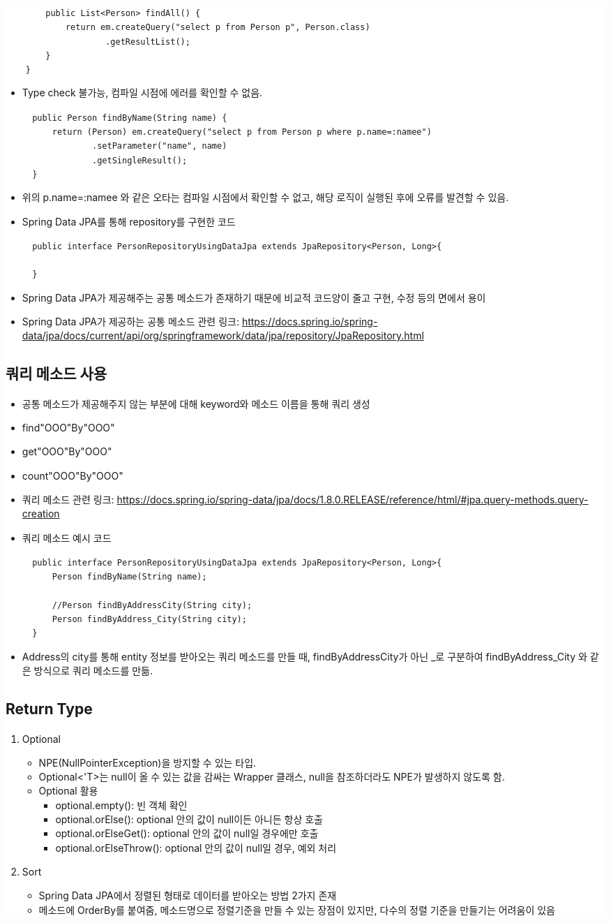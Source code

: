             public List<Person> findAll() {
                return em.createQuery("select p from Person p", Person.class)
                        .getResultList();
            }            
        }
- Type check 불가능, 컴파일 시점에 에러를 확인할 수 없음.
  
        public Person findByName(String name) {
            return (Person) em.createQuery("select p from Person p where p.name=:namee")
                    .setParameter("name", name)
                    .getSingleResult();
        }
- 위의 p.name=:namee 와 같은 오타는 컴파일 시점에서 확인할 수 없고, 해당 로직이 실행된 후에 오류를 발견할 수 있음.

- Spring Data JPA를 통해 repository를 구현한 코드
  
        public interface PersonRepositoryUsingDataJpa extends JpaRepository<Person, Long>{
                   
        }
- Spring Data JPA가 제공해주는 공통 메소드가 존재하기 때문에 비교적 코드양이 줄고 구현, 수정 등의 면에서 용이
- Spring Data JPA가 제공하는 공통 메소드 관련 링크: https://docs.spring.io/spring-data/jpa/docs/current/api/org/springframework/data/jpa/repository/JpaRepository.html


## 쿼리 메소드 사용
- 공통 메소드가 제공해주지 않는 부분에 대해 keyword와 메소드 이름을 통해 쿼리 생성
- find"OOO"By"OOO"
- get"OOO"By"OOO"
- count"OOO"By"OOO"
- 쿼리 메소드 관련 링크: https://docs.spring.io/spring-data/jpa/docs/1.8.0.RELEASE/reference/html/#jpa.query-methods.query-creation
- 쿼리 메소드 예시 코드
  
        public interface PersonRepositoryUsingDataJpa extends JpaRepository<Person, Long>{
            Person findByName(String name);

            //Person findByAddressCity(String city);
            Person findByAddress_City(String city);
        }

- Address의 city를 통해 entity 정보를 받아오는 쿼리 메소드를 만들 때, findByAddressCity가 아닌 _로 구분하여 findByAddress_City 와 같은 방식으로 쿼리 메소드를 만듦.

## Return Type
1. Optional
   - NPE(NullPointerException)을 방지할 수 있는 타입. 
   - Optional<'T>는 null이 올 수 있는 값을 감싸는 Wrapper 클래스, null을 참조하더라도 NPE가 발생하지 않도록 함.
   - Optional 활용
     - optional.empty(): 빈 객체 확인
     - optional.orElse(): optional 안의 값이 null이든 아니든 항상 호출
     - optional.orElseGet(): optional 안의 값이 null일 경우에만 호출
     - optional.orElseThrow(): optional 안의 값이 null일 경우, 예외 처리

2. Sort
   - Spring Data JPA에서 정렬된 형태로 데이터를 받아오는 방법 2가지 존재
   - 메소드에 OrderBy를 붙여줌, 메소드명으로 정렬기준을 만들 수 있는 장점이 있지만, 다수의 정렬 기준을 만들기는 어려움이 있음
  
